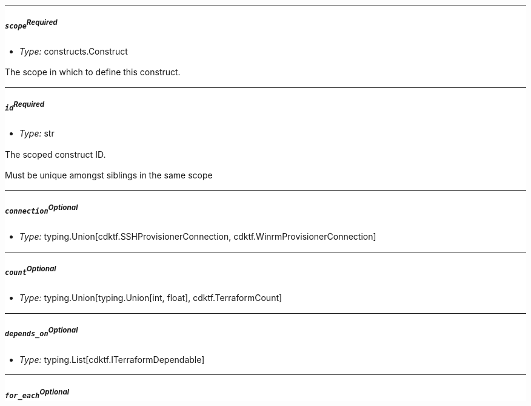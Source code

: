 
---

##### `scope`<sup>Required</sup> <a name="scope" id="@cdktf/provider-cloudflare.apiShieldSchemaValidationSettings.ApiShieldSchemaValidationSettings.Initializer.parameter.scope"></a>

- *Type:* constructs.Construct

The scope in which to define this construct.

---

##### `id`<sup>Required</sup> <a name="id" id="@cdktf/provider-cloudflare.apiShieldSchemaValidationSettings.ApiShieldSchemaValidationSettings.Initializer.parameter.id"></a>

- *Type:* str

The scoped construct ID.

Must be unique amongst siblings in the same scope

---

##### `connection`<sup>Optional</sup> <a name="connection" id="@cdktf/provider-cloudflare.apiShieldSchemaValidationSettings.ApiShieldSchemaValidationSettings.Initializer.parameter.connection"></a>

- *Type:* typing.Union[cdktf.SSHProvisionerConnection, cdktf.WinrmProvisionerConnection]

---

##### `count`<sup>Optional</sup> <a name="count" id="@cdktf/provider-cloudflare.apiShieldSchemaValidationSettings.ApiShieldSchemaValidationSettings.Initializer.parameter.count"></a>

- *Type:* typing.Union[typing.Union[int, float], cdktf.TerraformCount]

---

##### `depends_on`<sup>Optional</sup> <a name="depends_on" id="@cdktf/provider-cloudflare.apiShieldSchemaValidationSettings.ApiShieldSchemaValidationSettings.Initializer.parameter.dependsOn"></a>

- *Type:* typing.List[cdktf.ITerraformDependable]

---

##### `for_each`<sup>Optional</sup> <a name="for_each" id="@cdktf/provider-cloudflare.apiShieldSchemaValidationSettings.ApiShieldSchemaValidationSettings.Initializer.parameter.forEach"></a>
